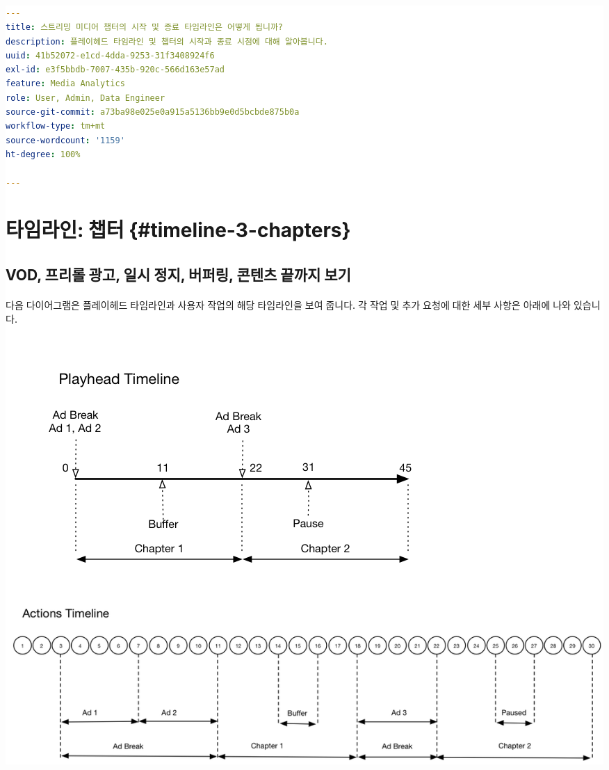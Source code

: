 ```yaml
---
title: 스트리밍 미디어 챕터의 시작 및 종료 타임라인은 어떻게 됩니까?
description: 플레이헤드 타임라인 및 챕터의 시작과 종료 시점에 대해 알아봅니다.
uuid: 41b52072-e1cd-4dda-9253-31f3408924f6
exl-id: e3f5bbdb-7007-435b-920c-566d163e57ad
feature: Media Analytics
role: User, Admin, Data Engineer
source-git-commit: a73ba98e025e0a915a5136bb9e0d5bcbde875b0a
workflow-type: tm+mt
source-wordcount: '1159'
ht-degree: 100%

---
```


# 타임라인: 챕터 {#timeline-3-chapters}

## VOD, 프리롤 광고, 일시 정지, 버퍼링, 콘텐츠 끝까지 보기

다음 다이어그램은 플레이헤드 타임라인과 사용자 작업의 해당 타임라인을 보여 줍니다. 각 작업 및 추가 요청에 대한 세부 사항은 아래에 나와 있습니다.

![API 콘텐츠](assets/va_api_content_3.png)

![API 작업](assets/va_api_actions_3.png)
